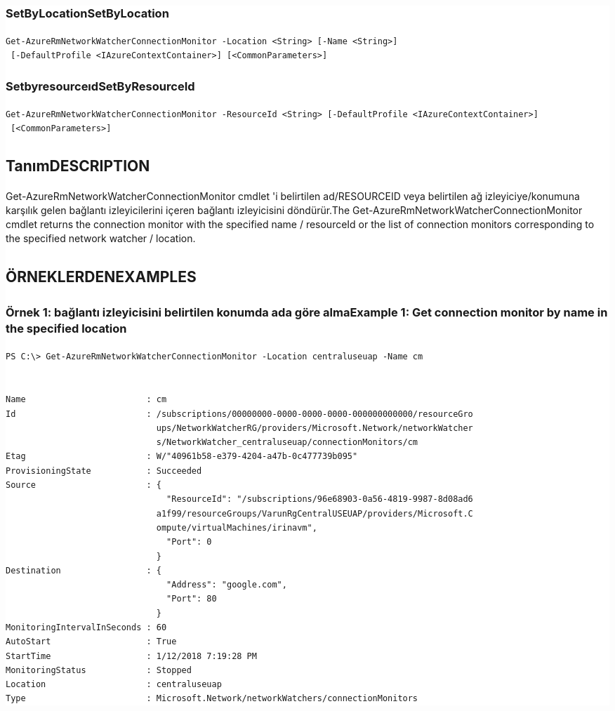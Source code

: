 ### <span data-ttu-id="51966-107">SetByLocation</span><span class="sxs-lookup"><span data-stu-id="51966-107">SetByLocation</span></span>
```
Get-AzureRmNetworkWatcherConnectionMonitor -Location <String> [-Name <String>]
 [-DefaultProfile <IAzureContextContainer>] [<CommonParameters>]
```

### <span data-ttu-id="51966-108">Setbyresourceıd</span><span class="sxs-lookup"><span data-stu-id="51966-108">SetByResourceId</span></span>
```
Get-AzureRmNetworkWatcherConnectionMonitor -ResourceId <String> [-DefaultProfile <IAzureContextContainer>]
 [<CommonParameters>]
```

## <span data-ttu-id="51966-109">Tanım</span><span class="sxs-lookup"><span data-stu-id="51966-109">DESCRIPTION</span></span>
<span data-ttu-id="51966-110">Get-AzureRmNetworkWatcherConnectionMonitor cmdlet 'i belirtilen ad/RESOURCEID veya belirtilen ağ izleyiciye/konumuna karşılık gelen bağlantı izleyicilerini içeren bağlantı izleyicisini döndürür.</span><span class="sxs-lookup"><span data-stu-id="51966-110">The Get-AzureRmNetworkWatcherConnectionMonitor cmdlet returns the connection monitor with the specified name / resourceId or the list of connection monitors corresponding to the specified network watcher / location.</span></span>

## <span data-ttu-id="51966-111">ÖRNEKLERDEN</span><span class="sxs-lookup"><span data-stu-id="51966-111">EXAMPLES</span></span>

### <span data-ttu-id="51966-112">Örnek 1: bağlantı izleyicisini belirtilen konumda ada göre alma</span><span class="sxs-lookup"><span data-stu-id="51966-112">Example 1: Get connection monitor by name in the specified location</span></span>
```
PS C:\> Get-AzureRmNetworkWatcherConnectionMonitor -Location centraluseuap -Name cm


Name                        : cm
Id                          : /subscriptions/00000000-0000-0000-0000-000000000000/resourceGro
                              ups/NetworkWatcherRG/providers/Microsoft.Network/networkWatcher
                              s/NetworkWatcher_centraluseuap/connectionMonitors/cm
Etag                        : W/"40961b58-e379-4204-a47b-0c477739b095"
ProvisioningState           : Succeeded
Source                      : {
                                "ResourceId": "/subscriptions/96e68903-0a56-4819-9987-8d08ad6
                              a1f99/resourceGroups/VarunRgCentralUSEUAP/providers/Microsoft.C
                              ompute/virtualMachines/irinavm",
                                "Port": 0
                              }
Destination                 : {
                                "Address": "google.com",
                                "Port": 80
                              }
MonitoringIntervalInSeconds : 60
AutoStart                   : True
StartTime                   : 1/12/2018 7:19:28 PM
MonitoringStatus            : Stopped
Location                    : centraluseuap
Type                        : Microsoft.Network/networkWatchers/connectionMonitors
```